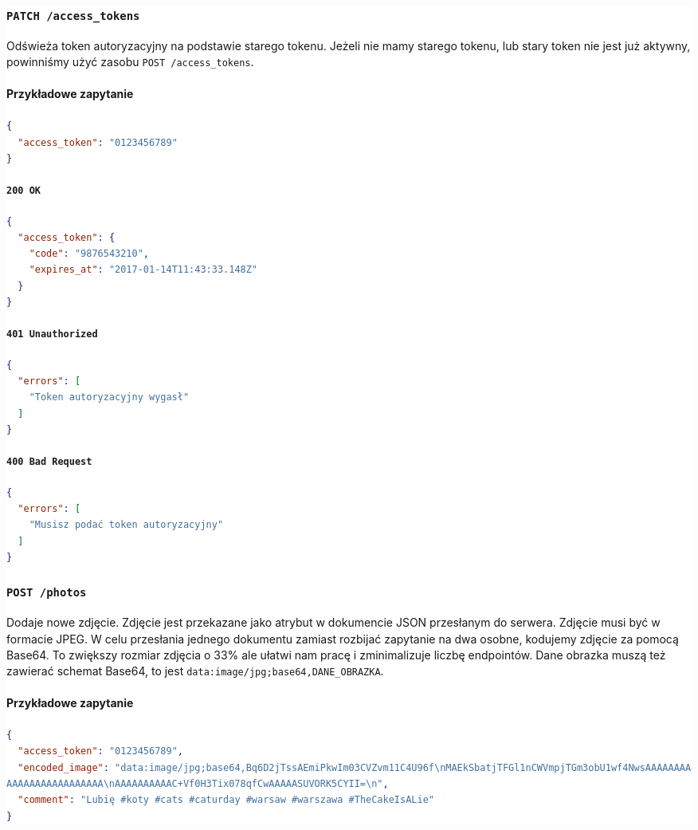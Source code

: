 ### `PATCH /access_tokens`

Odświeża token autoryzacyjny na podstawie starego tokenu. Jeżeli nie
mamy starego tokenu, lub stary token nie jest już aktywny,
powinniśmy użyć zasobu `POST /access_tokens`.

#### Przykładowe zapytanie
```json
{
  "access_token": "0123456789"
}
```

#### `200 OK`
```json
{
  "access_token": {
    "code": "9876543210",
    "expires_at": "2017-01-14T11:43:33.148Z"
  }
}
```

#### `401 Unauthorized`
```json
{
  "errors": [
    "Token autoryzacyjny wygasł"
  ]
}
```

#### `400 Bad Request`
```json
{
  "errors": [
    "Musisz podać token autoryzacyjny"
  ]
}
```

### `POST /photos`

Dodaje nowe zdjęcie. Zdjęcie jest przekazane jako atrybut w dokumencie JSON
przesłanym do serwera. Zdjęcie musi być w formacie JPEG. W celu przesłania
jednego dokumentu zamiast rozbijać zapytanie na dwa osobne, kodujemy zdjęcie za
pomocą Base64. To zwiększy rozmiar zdjęcia o 33% ale ułatwi nam pracę
i zminimalizuje liczbę endpointów. Dane obrazka muszą też zawierać schemat Base64,
to jest `data:image/jpg;base64,DANE_OBRAZKA`.

#### Przykładowe zapytanie
```json
{
  "access_token": "0123456789",
  "encoded_image": "data:image/jpg;base64,Bq6D2jTssAEmiPkwIm03CVZvm11C4U96f\nMAEkSbatjTFGl1nCWVmpjTGm3obU1wf4NwsAAAAAAAAAAAAAAAAAAAAAAAAA\nAAAAAAAAAAC+Vf0H3Tix078qfCwAAAAASUVORK5CYII=\n",
  "comment": "Lubię #koty #cats #caturday #warsaw #warszawa #TheCakeIsALie"
}
```
